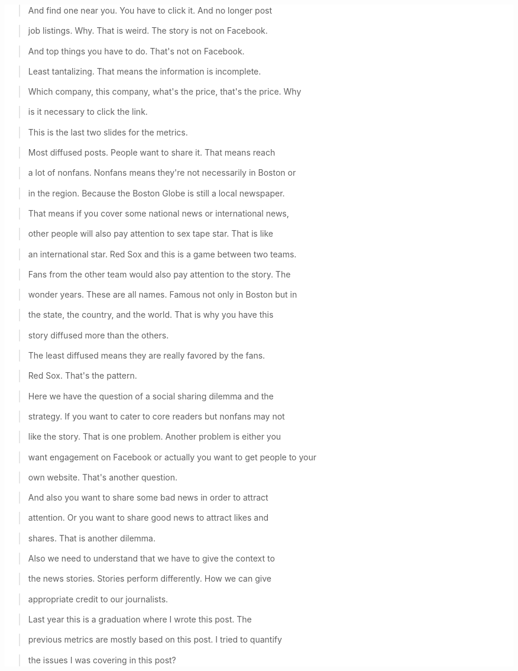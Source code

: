 >And find one near you.  You have to click it.  And no longer post  

>job listings.  Why.  That is weird.  The story is not on Facebook.  

>And top things you have to do.  That's not on Facebook.  

>Least tantalizing.  That means the information is incomplete.  

>Which company, this company, what's the price, that's the price.  Why  

>is it necessary to click the link.  

>This is the last two slides for the metrics.  

>Most diffused posts.  People want to share it.  That means reach  

>a lot of nonfans.  Nonfans means they're not necessarily in Boston or  

>in the region.  Because the Boston Globe is still a local newspaper.  

>That means if you cover some national news or international news,  

>other people will also pay attention to sex tape star.  That is like  

>an international star.  Red Sox and this is a game between two teams.  

>Fans from the other team would also pay attention to the story.  The  

>wonder years.  These are all names.  Famous not only in Boston but in  

>the state, the country, and the world.  That is why you have this  

>story diffused more than the others.  

>The least diffused means they are really favored by the fans.  

>Red Sox.  That's the pattern.  

>Here we have the question of a social sharing dilemma and the  

>strategy.  If you want to cater to core readers but nonfans may not  

>like the story.  That is one problem.  Another problem is either you  

>want engagement on Facebook or actually you want to get people to your  

>own website.  That's another question.  

>And also you want to share some bad news in order to attract  

>attention.  Or you want to share good news to attract likes and  

>shares.  That is another dilemma.  

>Also we need to understand that we have to give the context to  

>the news stories.  Stories perform differently.  How we can give  

>appropriate credit to our journalists.  

>Last year this is a graduation where I wrote this post.  The  

>previous metrics are mostly based on this post.  I tried to quantify  

>
>
>
>
>the issues I was covering in this post?  
